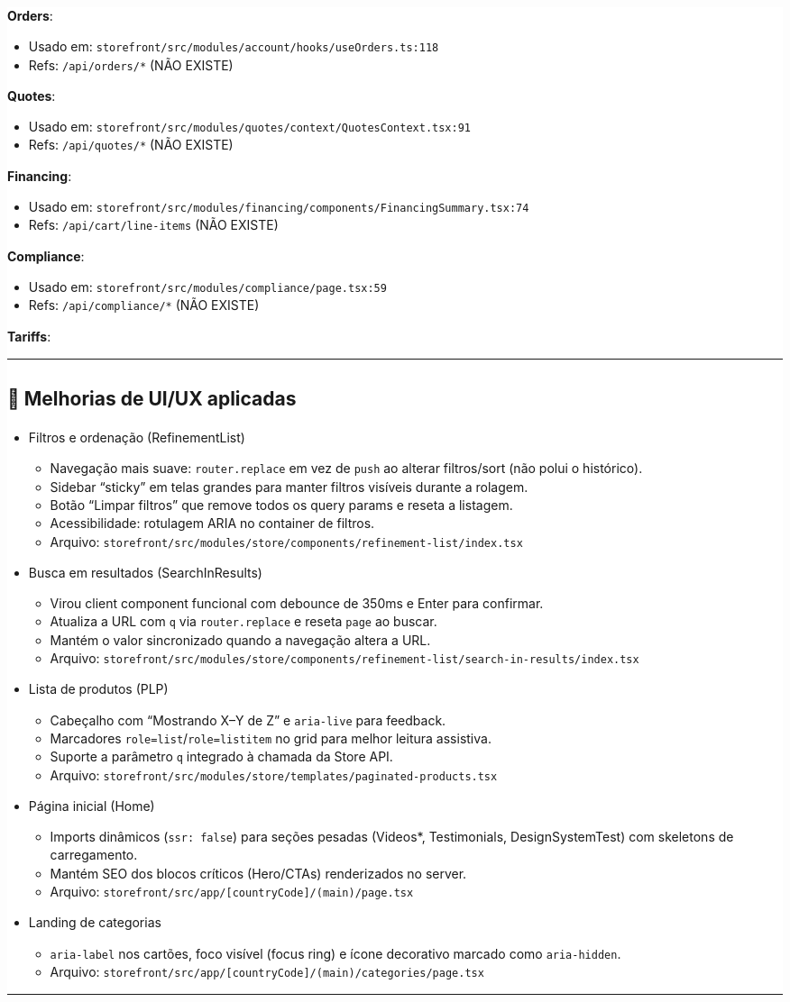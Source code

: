 **Orders**:

- Usado em: `storefront/src/modules/account/hooks/useOrders.ts:118`
- Refs: `/api/orders/*` (NÃO EXISTE)

**Quotes**:

- Usado em: `storefront/src/modules/quotes/context/QuotesContext.tsx:91`
- Refs: `/api/quotes/*` (NÃO EXISTE)

**Financing**:

- Usado em: `storefront/src/modules/financing/components/FinancingSummary.tsx:74`
- Refs: `/api/cart/line-items` (NÃO EXISTE)

**Compliance**:

- Usado em: `storefront/src/modules/compliance/page.tsx:59`
- Refs: `/api/compliance/*` (NÃO EXISTE)

**Tariffs**:


---

## 🎨 Melhorias de UI/UX aplicadas

- Filtros e ordenação (RefinementList)
  - Navegação mais suave: `router.replace` em vez de `push` ao alterar filtros/sort (não polui o histórico).
  - Sidebar “sticky” em telas grandes para manter filtros visíveis durante a rolagem.
  - Botão “Limpar filtros” que remove todos os query params e reseta a listagem.
  - Acessibilidade: rotulagem ARIA no container de filtros.
  - Arquivo: `storefront/src/modules/store/components/refinement-list/index.tsx`

- Busca em resultados (SearchInResults)
  - Virou client component funcional com debounce de 350ms e Enter para confirmar.
  - Atualiza a URL com `q` via `router.replace` e reseta `page` ao buscar.
  - Mantém o valor sincronizado quando a navegação altera a URL.
  - Arquivo: `storefront/src/modules/store/components/refinement-list/search-in-results/index.tsx`

- Lista de produtos (PLP)
  - Cabeçalho com “Mostrando X–Y de Z” e `aria-live` para feedback.
  - Marcadores `role=list`/`role=listitem` no grid para melhor leitura assistiva.
  - Suporte a parâmetro `q` integrado à chamada da Store API.
  - Arquivo: `storefront/src/modules/store/templates/paginated-products.tsx`

- Página inicial (Home)
  - Imports dinâmicos (`ssr: false`) para seções pesadas (Videos*, Testimonials, DesignSystemTest) com skeletons de carregamento.
  - Mantém SEO dos blocos críticos (Hero/CTAs) renderizados no server.
  - Arquivo: `storefront/src/app/[countryCode]/(main)/page.tsx`

- Landing de categorias
  - `aria-label` nos cartões, foco visível (focus ring) e ícone decorativo marcado como `aria-hidden`.
  - Arquivo: `storefront/src/app/[countryCode]/(main)/categories/page.tsx`

---

  [YSH_CATALOG_MODULE]: {